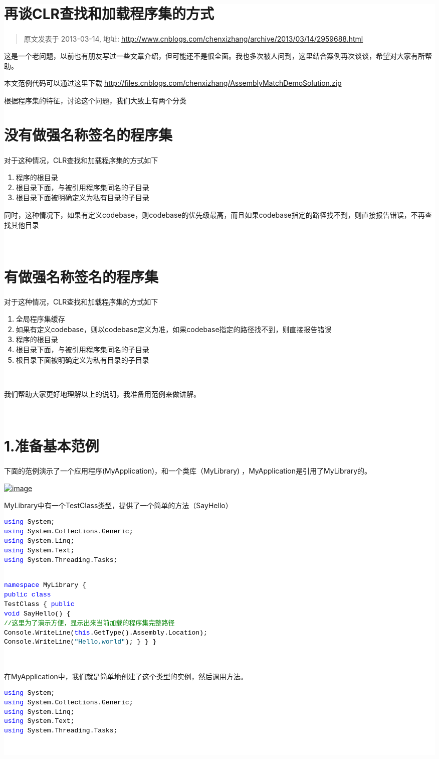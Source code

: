 # 再谈CLR查找和加载程序集的方式 
> 原文发表于 2013-03-14, 地址: http://www.cnblogs.com/chenxizhang/archive/2013/03/14/2959688.html 


<p>这是一个老问题，以前也有朋友写过一些文章介绍，但可能还不是很全面。我也多次被人问到，这里结合案例再次谈谈，希望对大家有所帮助。</p> <p>本文范例代码可以通过这里下载 <a title="http://files.cnblogs.com/chenxizhang/AssemblyMatchDemoSolution.zip" href="http://files.cnblogs.com/chenxizhang/AssemblyMatchDemoSolution.zip">http://files.cnblogs.com/chenxizhang/AssemblyMatchDemoSolution.zip</a><br></p> <p>根据程序集的特征，讨论这个问题，我们大致上有两个分类</p> <h1>没有做强名称签名的程序集</h1> <p>对于这种情况，CLR查找和加载程序集的方式如下</p> <ol> <li>程序的根目录</li> <li>根目录下面，与被引用程序集同名的子目录</li> <li>根目录下面被明确定义为私有目录的子目录</li></ol> <p>同时，这种情况下，如果有定义codebase，则codebase的优先级最高，而且如果codebase指定的路径找不到，则直接报告错误，不再查找其他目录</p> <p>&nbsp;</p> <h1>有做强名称签名的程序集</h1> <p>对于这种情况，CLR查找和加载程序集的方式如下</p> <ol> <li>全局程序集缓存</li> <li>如果有定义codebase，则以codebase定义为准，如果codebase指定的路径找不到，则直接报告错误</li> <li>程序的根目录</li> <li>根目录下面，与被引用程序集同名的子目录</li> <li>根目录下面被明确定义为私有目录的子目录</li></ol> <p>&nbsp;</p> <p>我们帮助大家更好地理解以上的说明，我准备用范例来做讲解。</p> <p>&nbsp;</p> <ol></ol> <h1>1.准备基本范例</h1> <p>下面的范例演示了一个应用程序(MyApplication)，和一个类库（MyLibrary) ，MyApplication是引用了MyLibrary的。</p> <p><a href="http://images.cnitblog.com/blog/9072/201303/14171001-365ac314231a4d00af9b158dd3965b34.png"><img title="image" border="0" alt="image" src="http://images.cnitblog.com/blog/9072/201303/14171002-cb9bf4c46c4e48aabe493b0c9ed19c9a.png" width="244" height="134"></a></p> <p>MyLibrary中有一个TestClass类型，提供了一个简单的方法（SayHello）</p><pre class="csharpcode"><span class="kwrd">using</span> System;
<span class="kwrd">using</span> System.Collections.Generic;
<span class="kwrd">using</span> System.Linq;
<span class="kwrd">using</span> System.Text;
<span class="kwrd">using</span> System.Threading.Tasks;

<span class="kwrd">namespace</span> MyLibrary
{
    <span class="kwrd">public</span> <span class="kwrd">class</span> TestClass
    {
        <span class="kwrd">public</span> <span class="kwrd">void</span> SayHello()
        {
            <span class="rem">//这里为了演示方便，显示出来当前加载的程序集完整路径</span>
            Console.WriteLine(<span class="kwrd">this</span>.GetType().Assembly.Location);
            Console.WriteLine(<span class="str">"Hello,world"</span>);
        }
    }
}
</pre>
<style type="text/css">.csharpcode, .csharpcode pre
{
	font-size: small;
	color: black;
	font-family: consolas, "Courier New", courier, monospace;
	background-color: #ffffff;
	/*white-space: pre;*/
}
.csharpcode pre { margin: 0em; }
.csharpcode .rem { color: #008000; }
.csharpcode .kwrd { color: #0000ff; }
.csharpcode .str { color: #006080; }
.csharpcode .op { color: #0000c0; }
.csharpcode .preproc { color: #cc6633; }
.csharpcode .asp { background-color: #ffff00; }
.csharpcode .html { color: #800000; }
.csharpcode .attr { color: #ff0000; }
.csharpcode .alt 
{
	background-color: #f4f4f4;
	width: 100%;
	margin: 0em;
}
.csharpcode .lnum { color: #606060; }
</style>

<p>&nbsp;</p>
<p>在MyApplication中，我们就是简单地创建了这个类型的实例，然后调用方法。</p><pre class="csharpcode"><span class="kwrd">using</span> System;
<span class="kwrd">using</span> System.Collections.Generic;
<span class="kwrd">using</span> System.Linq;
<span class="kwrd">using</span> System.Text;
<span class="kwrd">using</span> System.Threading.Tasks;
